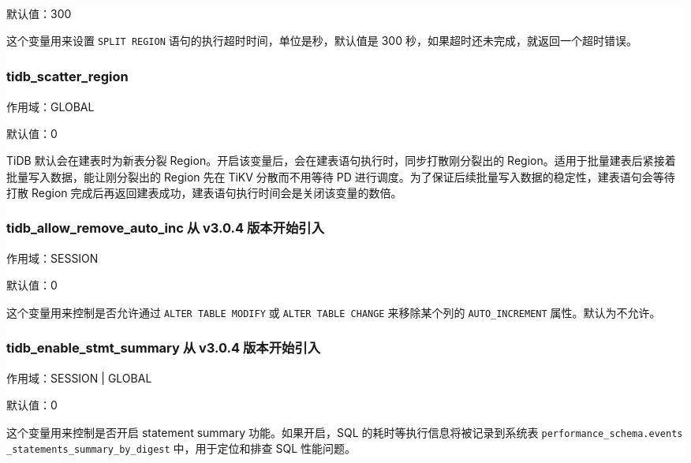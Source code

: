 默认值：300

这个变量用来设置 `SPLIT REGION` 语句的执行超时时间，单位是秒，默认值是 300 秒，如果超时还未完成，就返回一个超时错误。

### tidb_scatter_region

作用域：GLOBAL

默认值：0

TiDB 默认会在建表时为新表分裂 Region。开启该变量后，会在建表语句执行时，同步打散刚分裂出的 Region。适用于批量建表后紧接着批量写入数据，能让刚分裂出的 Region 先在 TiKV 分散而不用等待 PD 进行调度。为了保证后续批量写入数据的稳定性，建表语句会等待打散 Region 完成后再返回建表成功，建表语句执行时间会是关闭该变量的数倍。

### tidb_allow_remove_auto_inc <span class="version-mark">从 v3.0.4 版本开始引入</span>

作用域：SESSION

默认值：0

这个变量用来控制是否允许通过 `ALTER TABLE MODIFY` 或 `ALTER TABLE CHANGE` 来移除某个列的 `AUTO_INCREMENT` 属性。默认为不允许。

### tidb_enable_stmt_summary <span class="version-mark">从 v3.0.4 版本开始引入</span>

作用域：SESSION | GLOBAL

默认值：0

这个变量用来控制是否开启 statement summary 功能。如果开启，SQL 的耗时等执行信息将被记录到系统表 `performance_schema.events_statements_summary_by_digest` 中，用于定位和排查 SQL 性能问题。
